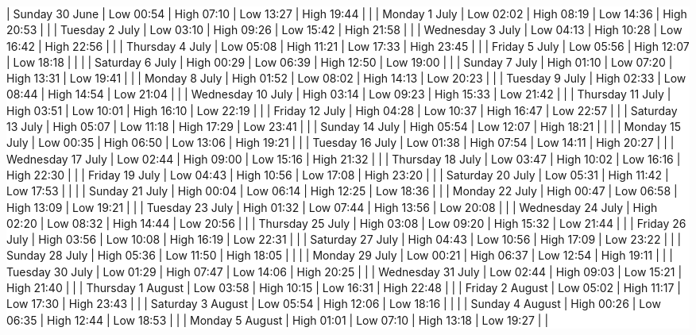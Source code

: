 | Sunday 30 June | Low 00:54 | High 07:10 | Low 13:27 | High 19:44 |  |
| Monday 1 July | Low 02:02 | High 08:19 | Low 14:36 | High 20:53 |  |
| Tuesday 2 July | Low 03:10 | High 09:26 | Low 15:42 | High 21:58 |  |
| Wednesday 3 July | Low 04:13 | High 10:28 | Low 16:42 | High 22:56 |  |
| Thursday 4 July | Low 05:08 | High 11:21 | Low 17:33 | High 23:45 |  |
| Friday 5 July | Low 05:56 | High 12:07 | Low 18:18 |  |  |
| Saturday 6 July | High 00:29 | Low 06:39 | High 12:50 | Low 19:00 |  |
| Sunday 7 July | High 01:10 | Low 07:20 | High 13:31 | Low 19:41 |  |
| Monday 8 July | High 01:52 | Low 08:02 | High 14:13 | Low 20:23 |  |
| Tuesday 9 July | High 02:33 | Low 08:44 | High 14:54 | Low 21:04 |  |
| Wednesday 10 July | High 03:14 | Low 09:23 | High 15:33 | Low 21:42 |  |
| Thursday 11 July | High 03:51 | Low 10:01 | High 16:10 | Low 22:19 |  |
| Friday 12 July | High 04:28 | Low 10:37 | High 16:47 | Low 22:57 |  |
| Saturday 13 July | High 05:07 | Low 11:18 | High 17:29 | Low 23:41 |  |
| Sunday 14 July | High 05:54 | Low 12:07 | High 18:21 |  |  |
| Monday 15 July | Low 00:35 | High 06:50 | Low 13:06 | High 19:21 |  |
| Tuesday 16 July | Low 01:38 | High 07:54 | Low 14:11 | High 20:27 |  |
| Wednesday 17 July | Low 02:44 | High 09:00 | Low 15:16 | High 21:32 |  |
| Thursday 18 July | Low 03:47 | High 10:02 | Low 16:16 | High 22:30 |  |
| Friday 19 July | Low 04:43 | High 10:56 | Low 17:08 | High 23:20 |  |
| Saturday 20 July | Low 05:31 | High 11:42 | Low 17:53 |  |  |
| Sunday 21 July | High 00:04 | Low 06:14 | High 12:25 | Low 18:36 |  |
| Monday 22 July | High 00:47 | Low 06:58 | High 13:09 | Low 19:21 |  |
| Tuesday 23 July | High 01:32 | Low 07:44 | High 13:56 | Low 20:08 |  |
| Wednesday 24 July | High 02:20 | Low 08:32 | High 14:44 | Low 20:56 |  |
| Thursday 25 July | High 03:08 | Low 09:20 | High 15:32 | Low 21:44 |  |
| Friday 26 July | High 03:56 | Low 10:08 | High 16:19 | Low 22:31 |  |
| Saturday 27 July | High 04:43 | Low 10:56 | High 17:09 | Low 23:22 |  |
| Sunday 28 July | High 05:36 | Low 11:50 | High 18:05 |  |  |
| Monday 29 July | Low 00:21 | High 06:37 | Low 12:54 | High 19:11 |  |
| Tuesday 30 July | Low 01:29 | High 07:47 | Low 14:06 | High 20:25 |  |
| Wednesday 31 July | Low 02:44 | High 09:03 | Low 15:21 | High 21:40 |  |
| Thursday 1 August | Low 03:58 | High 10:15 | Low 16:31 | High 22:48 |  |
| Friday 2 August | Low 05:02 | High 11:17 | Low 17:30 | High 23:43 |  |
| Saturday 3 August | Low 05:54 | High 12:06 | Low 18:16 |  |  |
| Sunday 4 August | High 00:26 | Low 06:35 | High 12:44 | Low 18:53 |  |
| Monday 5 August | High 01:01 | Low 07:10 | High 13:18 | Low 19:27 |  |